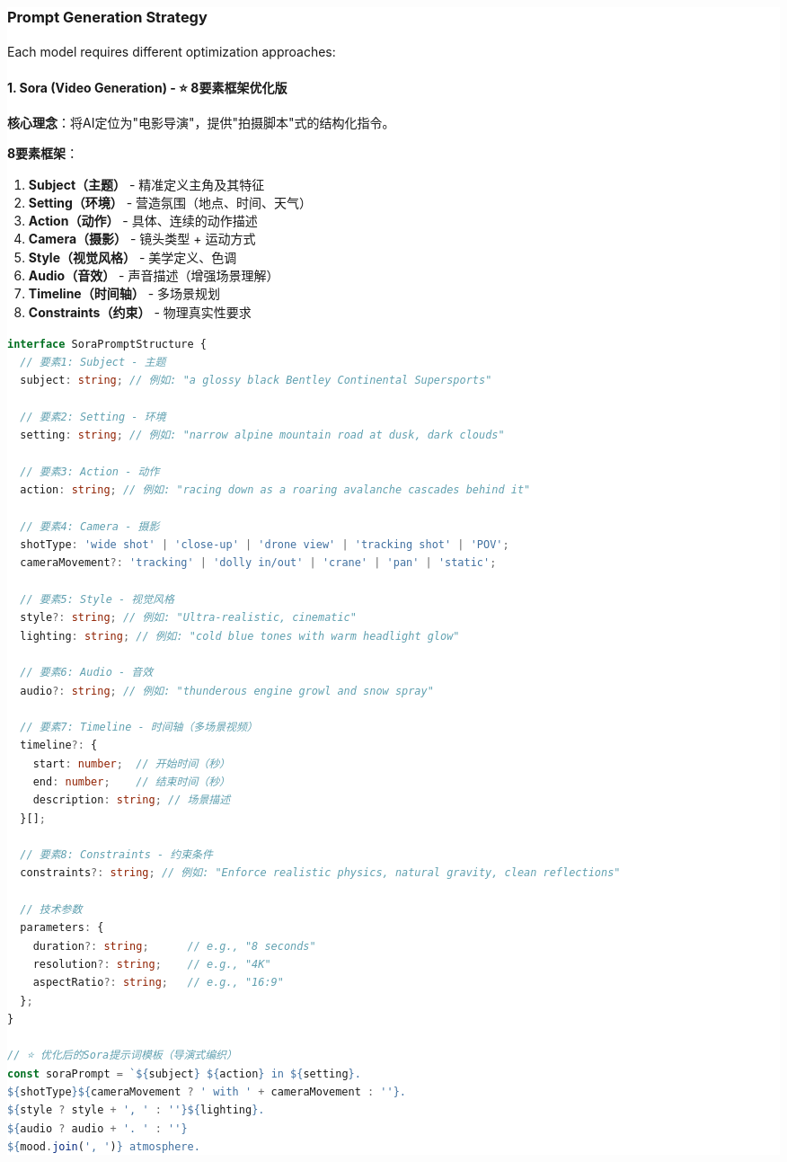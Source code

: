 ### Prompt Generation Strategy

Each model requires different optimization approaches:

#### 1. Sora (Video Generation) - ⭐ 8要素框架优化版

**核心理念**：将AI定位为"电影导演"，提供"拍摄脚本"式的结构化指令。

**8要素框架**：

1. **Subject（主题）** - 精准定义主角及其特征
2. **Setting（环境）** - 营造氛围（地点、时间、天气）
3. **Action（动作）** - 具体、连续的动作描述
4. **Camera（摄影）** - 镜头类型 + 运动方式
5. **Style（视觉风格）** - 美学定义、色调
6. **Audio（音效）** - 声音描述（增强场景理解）
7. **Timeline（时间轴）** - 多场景规划
8. **Constraints（约束）** - 物理真实性要求

```typescript
interface SoraPromptStructure {
  // 要素1: Subject - 主题
  subject: string; // 例如: "a glossy black Bentley Continental Supersports"
  
  // 要素2: Setting - 环境
  setting: string; // 例如: "narrow alpine mountain road at dusk, dark clouds"
  
  // 要素3: Action - 动作
  action: string; // 例如: "racing down as a roaring avalanche cascades behind it"
  
  // 要素4: Camera - 摄影
  shotType: 'wide shot' | 'close-up' | 'drone view' | 'tracking shot' | 'POV';
  cameraMovement?: 'tracking' | 'dolly in/out' | 'crane' | 'pan' | 'static';
  
  // 要素5: Style - 视觉风格
  style?: string; // 例如: "Ultra-realistic, cinematic"
  lighting: string; // 例如: "cold blue tones with warm headlight glow"
  
  // 要素6: Audio - 音效
  audio?: string; // 例如: "thunderous engine growl and snow spray"
  
  // 要素7: Timeline - 时间轴（多场景视频）
  timeline?: {
    start: number;  // 开始时间（秒）
    end: number;    // 结束时间（秒）
    description: string; // 场景描述
  }[];
  
  // 要素8: Constraints - 约束条件
  constraints?: string; // 例如: "Enforce realistic physics, natural gravity, clean reflections"
  
  // 技术参数
  parameters: {
    duration?: string;      // e.g., "8 seconds"
    resolution?: string;    // e.g., "4K"
    aspectRatio?: string;   // e.g., "16:9"
  };
}

// ⭐ 优化后的Sora提示词模板（导演式编织）
const soraPrompt = `${subject} ${action} in ${setting}. 
${shotType}${cameraMovement ? ' with ' + cameraMovement : ''}. 
${style ? style + ', ' : ''}${lighting}. 
${audio ? audio + '. ' : ''}
${mood.join(', ')} atmosphere. 
```
